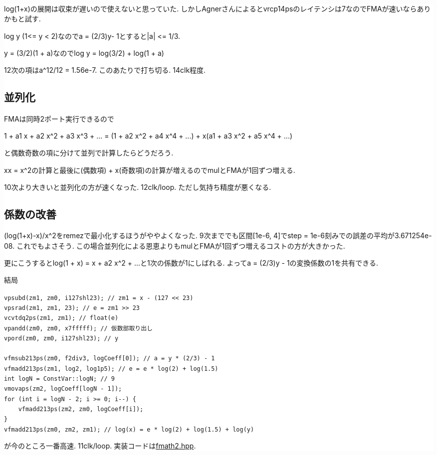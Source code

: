 log(1+x)の展開は収束が遅いので使えないと思っていた.
しかしAgnerさんによるとvrcp14psのレイテンシは7なのでFMAが速いならありかもと試す.

log y (1<= y < 2)なのでa = (2/3)y- 1とすると|a| <= 1/3.

y = (3/2)(1 + a)なのでlog y = log(3/2) + log(1 + a)

12次の項はa^12/12 = 1.56e-7. このあたりで打ち切る.
14clk程度.

## 並列化

FMAは同時2ポート実行できるので

1 + a1 x + a2 x^2 + a3 x^3 + ... = (1 + a2 x^2 + a4 x^4 + ...) + x(a1 + a3 x^2 + a5 x^4 + ...)

と偶数奇数の項に分けて並列で計算したらどうだろう.

xx = x^2の計算と最後に(偶数項) + x(奇数項)の計算が増えるのでmulとFMAが1回ずつ増える.

10次より大きいと並列化の方が速くなった. 12clk/loop.
ただし気持ち精度が悪くなる.

## 係数の改善

(log(1+x)-x)/x^2をremezで最小化するほうがややよくなった.
9次まででも区間[1e-6, 4]でstep = 1e-6刻みでの誤差の平均が3.671254e-08.
これでもよさそう.
この場合並列化による恩恵よりもmulとFMAが1回ずつ増えるコストの方が大きかった.

更にこうするとlog(1 + x) = x + a2 x^2 + ...と1次の係数が1にしばれる.
よってa = (2/3)y - 1の変換係数の1を共有できる.

結局

```
vpsubd(zm1, zm0, i127shl23); // zm1 = x - (127 << 23)
vpsrad(zm1, zm1, 23); // e = zm1 >> 23
vcvtdq2ps(zm1, zm1); // float(e)
vpandd(zm0, zm0, x7fffff); // 仮数部取り出し
vpord(zm0, zm0, i127shl23); // y

vfmsub213ps(zm0, f2div3, logCoeff[0]); // a = y * (2/3) - 1
vfmadd213ps(zm1, log2, log1p5); // e = e * log(2) + log(1.5)
int logN = ConstVar::logN; // 9
vmovaps(zm2, logCoeff[logN - 1]);
for (int i = logN - 2; i >= 0; i--) {
    vfmadd213ps(zm2, zm0, logCoeff[i]);
}
vfmadd213ps(zm0, zm2, zm1); // log(x) = e * log(2) + log(1.5) + log(y)
```

が今のところ一番高速.
11clk/loop.
実装コードは[fmath2.hpp](https://github.com/herumi/fmath/blob/master/fmath2.hpp).
